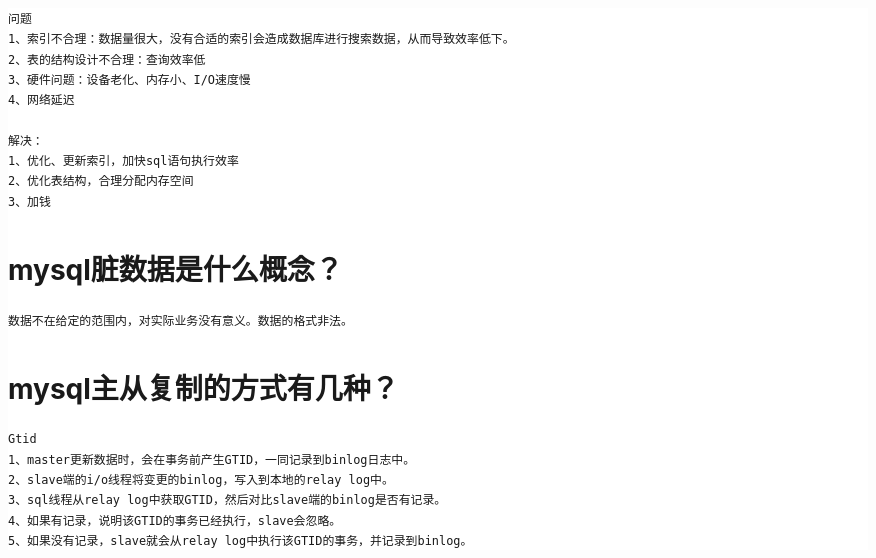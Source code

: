 ```
问题
1、索引不合理：数据量很大，没有合适的索引会造成数据库进行搜索数据，从而导致效率低下。
2、表的结构设计不合理：查询效率低
3、硬件问题：设备老化、内存小、I/O速度慢
4、网络延迟

解决：
1、优化、更新索引，加快sql语句执行效率
2、优化表结构，合理分配内存空间
3、加钱
```

# mysql脏数据是什么概念？

```
数据不在给定的范围内，对实际业务没有意义。数据的格式非法。
```

# mysql主从复制的方式有几种？

```
Gtid
1、master更新数据时，会在事务前产生GTID，一同记录到binlog日志中。
2、slave端的i/o线程将变更的binlog，写入到本地的relay log中。
3、sql线程从relay log中获取GTID，然后对比slave端的binlog是否有记录。
4、如果有记录，说明该GTID的事务已经执行，slave会忽略。
5、如果没有记录，slave就会从relay log中执行该GTID的事务，并记录到binlog。
```
